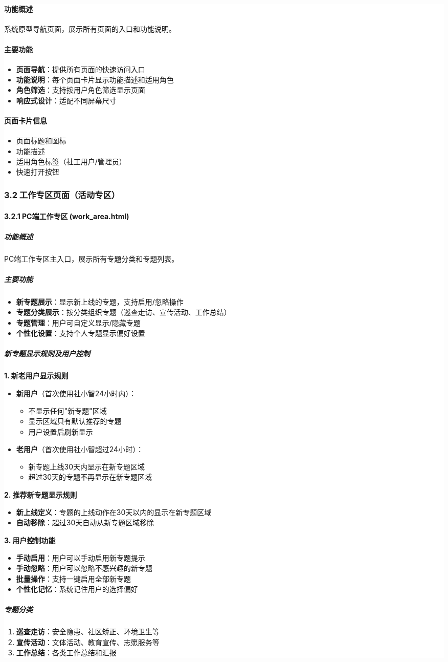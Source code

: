 #### 功能概述
系统原型导航页面，展示所有页面的入口和功能说明。

#### 主要功能
- **页面导航**：提供所有页面的快速访问入口
- **功能说明**：每个页面卡片显示功能描述和适用角色
- **角色筛选**：支持按用户角色筛选显示页面
- **响应式设计**：适配不同屏幕尺寸

#### 页面卡片信息
- 页面标题和图标
- 功能描述
- 适用角色标签（社工用户/管理员）
- 快速打开按钮

### 3.2 工作专区页面（活动专区）

#### 3.2.1 PC端工作专区 (work_area.html)

##### 功能概述
PC端工作专区主入口，展示所有专题分类和专题列表。

##### 主要功能
- **新专题展示**：显示新上线的专题，支持启用/忽略操作
- **专题分类展示**：按分类组织专题（巡查走访、宣传活动、工作总结）
- **专题管理**：用户可自定义显示/隐藏专题
- **个性化设置**：支持个人专题显示偏好设置

##### 新专题显示规则及用户控制

**1. 新老用户显示规则**
- **新用户**（首次使用社小智24小时内）：
  - 不显示任何"新专题"区域
  - 显示区域只有默认推荐的专题
  - 用户设置后刷新显示
  
- **老用户**（首次使用社小智超过24小时）：
  - 新专题上线30天内显示在新专题区域
  - 超过30天的专题不再显示在新专题区域

**2. 推荐新专题显示规则**
- **新上线定义**：专题的上线动作在30天以内的显示在新专题区域
- **自动移除**：超过30天自动从新专题区域移除

**3. 用户控制功能**
- **手动启用**：用户可以手动启用新专题提示
- **手动忽略**：用户可以忽略不感兴趣的新专题
- **批量操作**：支持一键启用全部新专题
- **个性化记忆**：系统记住用户的选择偏好

##### 专题分类
1. **巡查走访**：安全隐患、社区矫正、环境卫生等
2. **宣传活动**：文体活动、教育宣传、志愿服务等  
3. **工作总结**：各类工作总结和汇报
